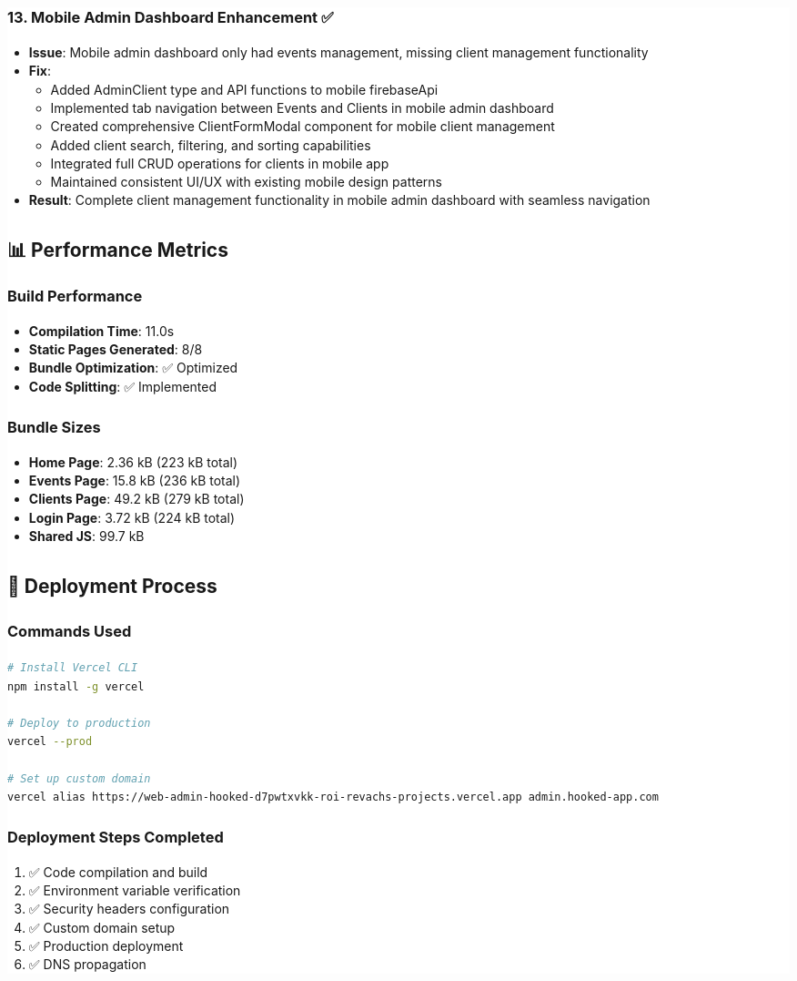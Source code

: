 ### 13. Mobile Admin Dashboard Enhancement ✅
- **Issue**: Mobile admin dashboard only had events management, missing client management functionality
- **Fix**: 
  - Added AdminClient type and API functions to mobile firebaseApi
  - Implemented tab navigation between Events and Clients in mobile admin dashboard
  - Created comprehensive ClientFormModal component for mobile client management
  - Added client search, filtering, and sorting capabilities
  - Integrated full CRUD operations for clients in mobile app
  - Maintained consistent UI/UX with existing mobile design patterns
- **Result**: Complete client management functionality in mobile admin dashboard with seamless navigation

## 📊 Performance Metrics

### Build Performance
- **Compilation Time**: 11.0s
- **Static Pages Generated**: 8/8
- **Bundle Optimization**: ✅ Optimized
- **Code Splitting**: ✅ Implemented

### Bundle Sizes
- **Home Page**: 2.36 kB (223 kB total)
- **Events Page**: 15.8 kB (236 kB total)
- **Clients Page**: 49.2 kB (279 kB total)
- **Login Page**: 3.72 kB (224 kB total)
- **Shared JS**: 99.7 kB

## 🔄 Deployment Process

### Commands Used
```bash
# Install Vercel CLI
npm install -g vercel

# Deploy to production
vercel --prod

# Set up custom domain
vercel alias https://web-admin-hooked-d7pwtxvkk-roi-revachs-projects.vercel.app admin.hooked-app.com
```

### Deployment Steps Completed
1. ✅ Code compilation and build
2. ✅ Environment variable verification
3. ✅ Security headers configuration
4. ✅ Custom domain setup
5. ✅ Production deployment
6. ✅ DNS propagation
